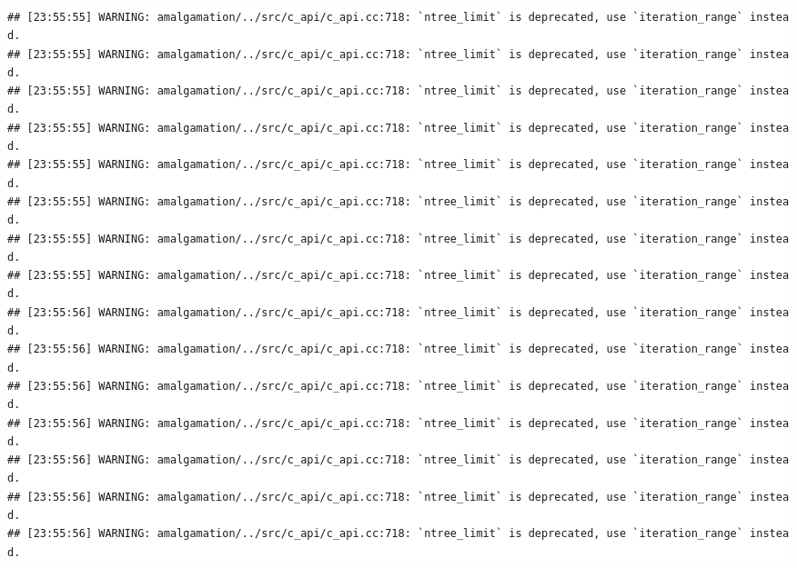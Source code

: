     ## [23:55:55] WARNING: amalgamation/../src/c_api/c_api.cc:718: `ntree_limit` is deprecated, use `iteration_range` instead.
    ## [23:55:55] WARNING: amalgamation/../src/c_api/c_api.cc:718: `ntree_limit` is deprecated, use `iteration_range` instead.
    ## [23:55:55] WARNING: amalgamation/../src/c_api/c_api.cc:718: `ntree_limit` is deprecated, use `iteration_range` instead.
    ## [23:55:55] WARNING: amalgamation/../src/c_api/c_api.cc:718: `ntree_limit` is deprecated, use `iteration_range` instead.
    ## [23:55:55] WARNING: amalgamation/../src/c_api/c_api.cc:718: `ntree_limit` is deprecated, use `iteration_range` instead.
    ## [23:55:55] WARNING: amalgamation/../src/c_api/c_api.cc:718: `ntree_limit` is deprecated, use `iteration_range` instead.
    ## [23:55:55] WARNING: amalgamation/../src/c_api/c_api.cc:718: `ntree_limit` is deprecated, use `iteration_range` instead.
    ## [23:55:55] WARNING: amalgamation/../src/c_api/c_api.cc:718: `ntree_limit` is deprecated, use `iteration_range` instead.
    ## [23:55:56] WARNING: amalgamation/../src/c_api/c_api.cc:718: `ntree_limit` is deprecated, use `iteration_range` instead.
    ## [23:55:56] WARNING: amalgamation/../src/c_api/c_api.cc:718: `ntree_limit` is deprecated, use `iteration_range` instead.
    ## [23:55:56] WARNING: amalgamation/../src/c_api/c_api.cc:718: `ntree_limit` is deprecated, use `iteration_range` instead.
    ## [23:55:56] WARNING: amalgamation/../src/c_api/c_api.cc:718: `ntree_limit` is deprecated, use `iteration_range` instead.
    ## [23:55:56] WARNING: amalgamation/../src/c_api/c_api.cc:718: `ntree_limit` is deprecated, use `iteration_range` instead.
    ## [23:55:56] WARNING: amalgamation/../src/c_api/c_api.cc:718: `ntree_limit` is deprecated, use `iteration_range` instead.
    ## [23:55:56] WARNING: amalgamation/../src/c_api/c_api.cc:718: `ntree_limit` is deprecated, use `iteration_range` instead.